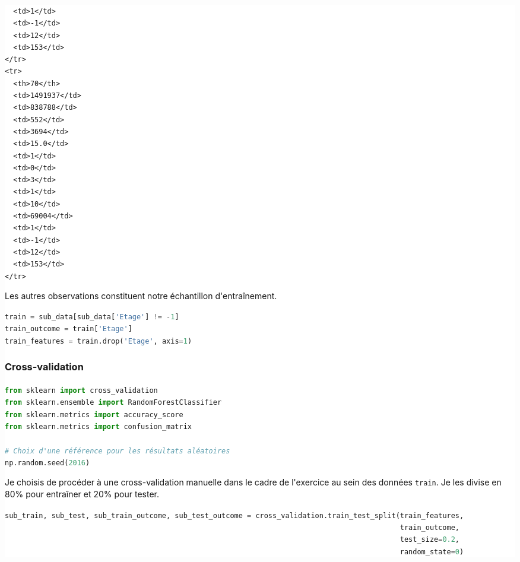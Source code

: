       <td>1</td>
      <td>-1</td>
      <td>12</td>
      <td>153</td>
    </tr>
    <tr>
      <th>70</th>
      <td>1491937</td>
      <td>838788</td>
      <td>552</td>
      <td>3694</td>
      <td>15.0</td>
      <td>1</td>
      <td>0</td>
      <td>3</td>
      <td>1</td>
      <td>10</td>
      <td>69004</td>
      <td>1</td>
      <td>-1</td>
      <td>12</td>
      <td>153</td>
    </tr>
  </tbody>
</table>
</div>



Les autres observations constituent notre échantillon d'entraînement.


```python
train = sub_data[sub_data['Etage'] != -1]
train_outcome = train['Etage']
train_features = train.drop('Etage', axis=1)
```

### Cross-validation


```python
from sklearn import cross_validation
from sklearn.ensemble import RandomForestClassifier
from sklearn.metrics import accuracy_score
from sklearn.metrics import confusion_matrix

# Choix d'une référence pour les résultats aléatoires
np.random.seed(2016)
```

Je choisis de procéder à une cross-validation manuelle dans le cadre de l'exercice au sein des données `train`. Je les divise en 80% pour entraîner et 20% pour tester. 


```python
sub_train, sub_test, sub_train_outcome, sub_test_outcome = cross_validation.train_test_split(train_features, 
                                                                                             train_outcome, 
                                                                                             test_size=0.2, 
                                                                                             random_state=0)
```
